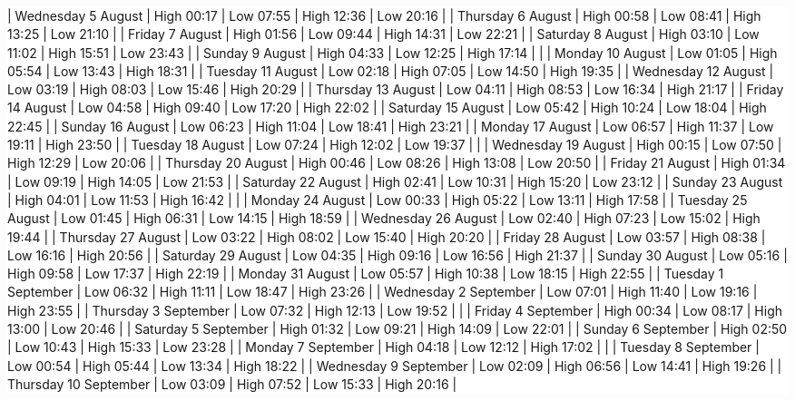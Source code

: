 | Wednesday 5 August | High 00:17 | Low 07:55 | High 12:36 | Low 20:16 | 
| Thursday 6 August | High 00:58 | Low 08:41 | High 13:25 | Low 21:10 | 
| Friday 7 August | High 01:56 | Low 09:44 | High 14:31 | Low 22:21 | 
| Saturday 8 August | High 03:10 | Low 11:02 | High 15:51 | Low 23:43 | 
| Sunday 9 August | High 04:33 | Low 12:25 | High 17:14 |  | 
| Monday 10 August | Low 01:05 | High 05:54 | Low 13:43 | High 18:31 | 
| Tuesday 11 August | Low 02:18 | High 07:05 | Low 14:50 | High 19:35 | 
| Wednesday 12 August | Low 03:19 | High 08:03 | Low 15:46 | High 20:29 | 
| Thursday 13 August | Low 04:11 | High 08:53 | Low 16:34 | High 21:17 | 
| Friday 14 August | Low 04:58 | High 09:40 | Low 17:20 | High 22:02 | 
| Saturday 15 August | Low 05:42 | High 10:24 | Low 18:04 | High 22:45 | 
| Sunday 16 August | Low 06:23 | High 11:04 | Low 18:41 | High 23:21 | 
| Monday 17 August | Low 06:57 | High 11:37 | Low 19:11 | High 23:50 | 
| Tuesday 18 August | Low 07:24 | High 12:02 | Low 19:37 |  | 
| Wednesday 19 August | High 00:15 | Low 07:50 | High 12:29 | Low 20:06 | 
| Thursday 20 August | High 00:46 | Low 08:26 | High 13:08 | Low 20:50 | 
| Friday 21 August | High 01:34 | Low 09:19 | High 14:05 | Low 21:53 | 
| Saturday 22 August | High 02:41 | Low 10:31 | High 15:20 | Low 23:12 | 
| Sunday 23 August | High 04:01 | Low 11:53 | High 16:42 |  | 
| Monday 24 August | Low 00:33 | High 05:22 | Low 13:11 | High 17:58 | 
| Tuesday 25 August | Low 01:45 | High 06:31 | Low 14:15 | High 18:59 | 
| Wednesday 26 August | Low 02:40 | High 07:23 | Low 15:02 | High 19:44 | 
| Thursday 27 August | Low 03:22 | High 08:02 | Low 15:40 | High 20:20 | 
| Friday 28 August | Low 03:57 | High 08:38 | Low 16:16 | High 20:56 | 
| Saturday 29 August | Low 04:35 | High 09:16 | Low 16:56 | High 21:37 | 
| Sunday 30 August | Low 05:16 | High 09:58 | Low 17:37 | High 22:19 | 
| Monday 31 August | Low 05:57 | High 10:38 | Low 18:15 | High 22:55 | 
| Tuesday 1 September | Low 06:32 | High 11:11 | Low 18:47 | High 23:26 | 
| Wednesday 2 September | Low 07:01 | High 11:40 | Low 19:16 | High 23:55 | 
| Thursday 3 September | Low 07:32 | High 12:13 | Low 19:52 |  | 
| Friday 4 September | High 00:34 | Low 08:17 | High 13:00 | Low 20:46 | 
| Saturday 5 September | High 01:32 | Low 09:21 | High 14:09 | Low 22:01 | 
| Sunday 6 September | High 02:50 | Low 10:43 | High 15:33 | Low 23:28 | 
| Monday 7 September | High 04:18 | Low 12:12 | High 17:02 |  | 
| Tuesday 8 September | Low 00:54 | High 05:44 | Low 13:34 | High 18:22 | 
| Wednesday 9 September | Low 02:09 | High 06:56 | Low 14:41 | High 19:26 | 
| Thursday 10 September | Low 03:09 | High 07:52 | Low 15:33 | High 20:16 | 